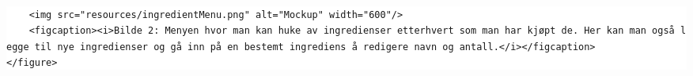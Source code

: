         <img src="resources/ingredientMenu.png" alt="Mockup" width="600"/>
        <figcaption><i>Bilde 2: Menyen hvor man kan huke av ingredienser etterhvert som man har kjøpt de. Her kan man også legge til nye ingredienser og gå inn på en bestemt ingrediens å redigere navn og antall.</i></figcaption>
    </figure>
</p>
<p>
    <figure align="center">